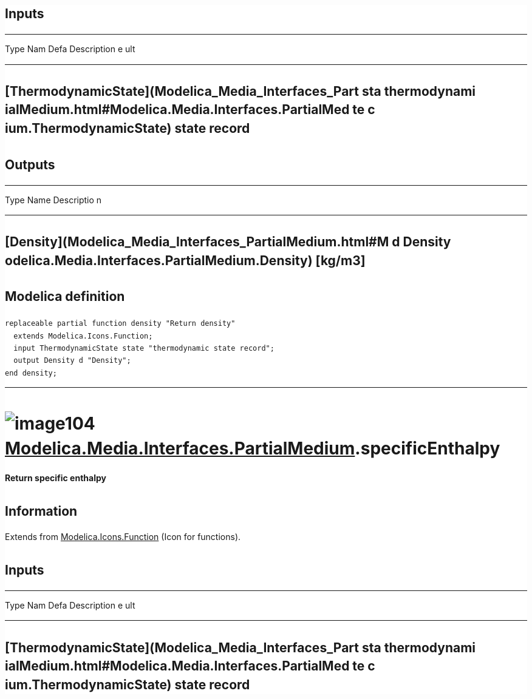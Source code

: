 Inputs
------

  -------------------------------------------------------------------------
  Type                                                Nam Defa Description
                                                      e   ult  
  --------------------------------------------------- --- ---- ------------
  [ThermodynamicState](Modelica_Media_Interfaces_Part sta      thermodynami
  ialMedium.html#Modelica.Media.Interfaces.PartialMed te       c
  ium.ThermodynamicState)                                      state record
  -------------------------------------------------------------------------

Outputs
-------

  ------------------------------------------------------------------------
  Type                                                     Name Descriptio
                                                                n
  -------------------------------------------------------- ---- ----------
  [Density](Modelica_Media_Interfaces_PartialMedium.html#M d    Density
  odelica.Media.Interfaces.PartialMedium.Density)               [kg/m3]
  ------------------------------------------------------------------------

Modelica definition
-------------------

    replaceable partial function density "Return density"
      extends Modelica.Icons.Function;
      input ThermodynamicState state "thermodynamic state record";
      output Density d "Density";
    end density;

* * * * *

![image104](Modelica.Media.Interfaces.PartialMedium.setState_pTXI.png) [Modelica.Media.Interfaces.PartialMedium](Modelica_Media_Interfaces_PartialMedium.html#Modelica.Media.Interfaces.PartialMedium).specificEnthalpy
=======================================================================================================================================================================================================================

**Return specific enthalpy**

Information
-----------

Extends from
[Modelica.Icons.Function](Modelica_Icons.html#Modelica.Icons.Function)
(Icon for functions).

Inputs
------

  -------------------------------------------------------------------------
  Type                                                Nam Defa Description
                                                      e   ult  
  --------------------------------------------------- --- ---- ------------
  [ThermodynamicState](Modelica_Media_Interfaces_Part sta      thermodynami
  ialMedium.html#Modelica.Media.Interfaces.PartialMed te       c
  ium.ThermodynamicState)                                      state record
  -------------------------------------------------------------------------

